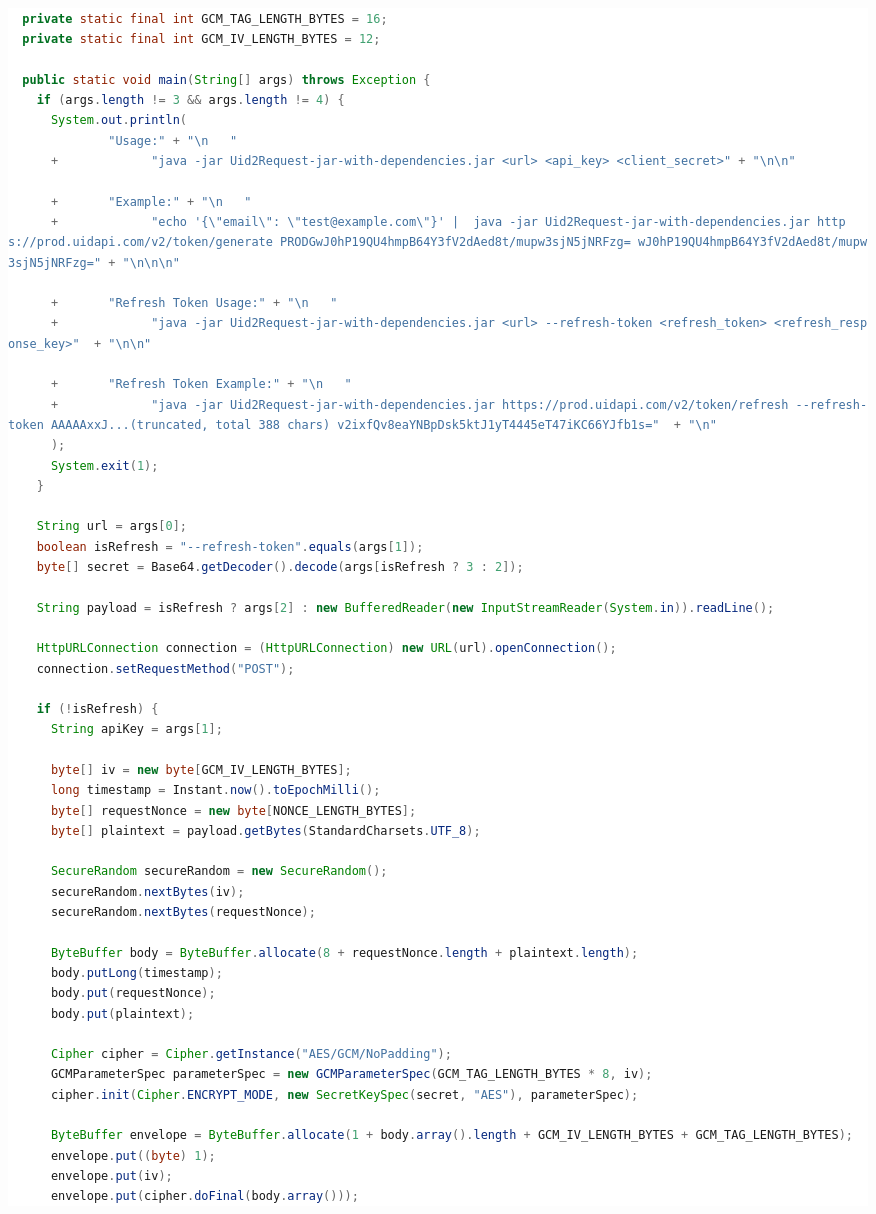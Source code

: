```java title="Uid2Request.java"
  private static final int GCM_TAG_LENGTH_BYTES = 16;
  private static final int GCM_IV_LENGTH_BYTES = 12;

  public static void main(String[] args) throws Exception {
    if (args.length != 3 && args.length != 4) {
      System.out.println(
              "Usage:" + "\n   "
      +             "java -jar Uid2Request-jar-with-dependencies.jar <url> <api_key> <client_secret>" + "\n\n"
      
      +       "Example:" + "\n   "  
      +             "echo '{\"email\": \"test@example.com\"}' |  java -jar Uid2Request-jar-with-dependencies.jar https://prod.uidapi.com/v2/token/generate PRODGwJ0hP19QU4hmpB64Y3fV2dAed8t/mupw3sjN5jNRFzg= wJ0hP19QU4hmpB64Y3fV2dAed8t/mupw3sjN5jNRFzg=" + "\n\n\n"
      
      +       "Refresh Token Usage:" + "\n   "
      +             "java -jar Uid2Request-jar-with-dependencies.jar <url> --refresh-token <refresh_token> <refresh_response_key>"  + "\n\n"
                      
      +       "Refresh Token Example:" + "\n   " 
      +             "java -jar Uid2Request-jar-with-dependencies.jar https://prod.uidapi.com/v2/token/refresh --refresh-token AAAAAxxJ...(truncated, total 388 chars) v2ixfQv8eaYNBpDsk5ktJ1yT4445eT47iKC66YJfb1s="  + "\n"
      );
      System.exit(1);
    }

    String url = args[0];
    boolean isRefresh = "--refresh-token".equals(args[1]);
    byte[] secret = Base64.getDecoder().decode(args[isRefresh ? 3 : 2]);

    String payload = isRefresh ? args[2] : new BufferedReader(new InputStreamReader(System.in)).readLine();

    HttpURLConnection connection = (HttpURLConnection) new URL(url).openConnection();
    connection.setRequestMethod("POST");

    if (!isRefresh) {
      String apiKey = args[1];

      byte[] iv = new byte[GCM_IV_LENGTH_BYTES];
      long timestamp = Instant.now().toEpochMilli();
      byte[] requestNonce = new byte[NONCE_LENGTH_BYTES];
      byte[] plaintext = payload.getBytes(StandardCharsets.UTF_8);

      SecureRandom secureRandom = new SecureRandom();
      secureRandom.nextBytes(iv);
      secureRandom.nextBytes(requestNonce);

      ByteBuffer body = ByteBuffer.allocate(8 + requestNonce.length + plaintext.length);
      body.putLong(timestamp);
      body.put(requestNonce);
      body.put(plaintext);

      Cipher cipher = Cipher.getInstance("AES/GCM/NoPadding");
      GCMParameterSpec parameterSpec = new GCMParameterSpec(GCM_TAG_LENGTH_BYTES * 8, iv);
      cipher.init(Cipher.ENCRYPT_MODE, new SecretKeySpec(secret, "AES"), parameterSpec);

      ByteBuffer envelope = ByteBuffer.allocate(1 + body.array().length + GCM_IV_LENGTH_BYTES + GCM_TAG_LENGTH_BYTES);
      envelope.put((byte) 1);
      envelope.put(iv);
      envelope.put(cipher.doFinal(body.array()));
```